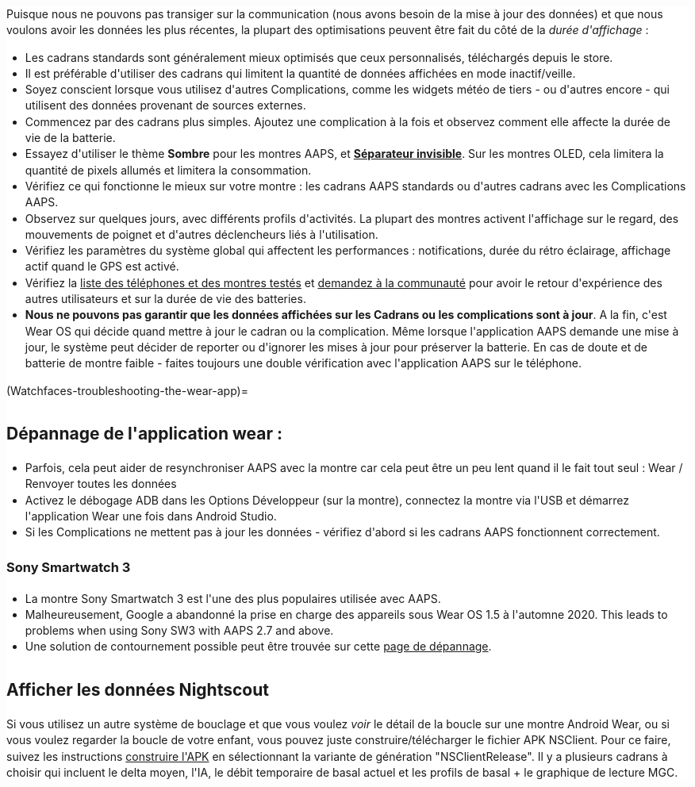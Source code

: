 Puisque nous ne pouvons pas transiger sur la communication (nous avons besoin de la mise à jour des données) et que nous voulons avoir les données les plus récentes, la plupart des optimisations peuvent être fait du côté de la *durée d'affichage* :

* Les cadrans standards sont généralement mieux optimisés que ceux personnalisés, téléchargés depuis le store.
* Il est préférable d'utiliser des cadrans qui limitent la quantité de données affichées en mode inactif/veille.
* Soyez conscient lorsque vous utilisez d'autres Complications, comme les widgets météo de tiers - ou d'autres encore - qui utilisent des données provenant de sources externes.
* Commencez par des cadrans plus simples. Ajoutez une complication à la fois et observez comment elle affecte la durée de vie de la batterie.
* Essayez d'utiliser le thème **Sombre** pour les montres AAPS, et [**Séparateur invisible**](Watchfaces-watchface-settings). Sur les montres OLED, cela limitera la quantité de pixels allumés et limitera la consommation.
* Vérifiez ce qui fonctionne le mieux sur votre montre : les cadrans AAPS standards ou d'autres cadrans avec les Complications AAPS.
* Observez sur quelques jours, avec différents profils d'activités. La plupart des montres activent l'affichage sur le regard, des mouvements de poignet et d'autres déclencheurs liés à l'utilisation.
* Vérifiez les paramètres du système global qui affectent les performances : notifications, durée du rétro éclairage, affichage actif quand le GPS est activé.
* Vérifiez la [liste des téléphones et des montres testés](Phones-list-of-tested-phones) et [demandez à la communauté](../Where-To-Go-For-Help/Connect-with-other-users.md) pour avoir le retour d'expérience des autres utilisateurs et sur la durée de vie des batteries.
* **Nous ne pouvons pas garantir que les données affichées sur les Cadrans ou les complications sont à jour**. A la fin, c'est Wear OS qui décide quand mettre à jour le cadran ou la complication. Même lorsque l'application AAPS demande une mise à jour, le système peut décider de reporter ou d'ignorer les mises à jour pour préserver la batterie. En cas de doute et de batterie de montre faible - faites toujours une double vérification avec l'application AAPS sur le téléphone.

(Watchfaces-troubleshooting-the-wear-app)=

## Dépannage de l'application wear :

* Parfois, cela peut aider de resynchroniser AAPS avec la montre car cela peut être un peu lent quand il le fait tout seul : Wear / Renvoyer toutes les données
* Activez le débogage ADB dans les Options Développeur (sur la montre), connectez la montre via l'USB et démarrez l'application Wear une fois dans Android Studio.
* Si les Complications ne mettent pas à jour les données - vérifiez d'abord si les cadrans AAPS fonctionnent correctement.

### Sony Smartwatch 3

* La montre Sony Smartwatch 3 est l'une des plus populaires utilisée avec AAPS.
* Malheureusement, Google a abandonné la prise en charge des appareils sous Wear OS 1.5 à l'automne 2020. This leads to problems when using Sony SW3 with AAPS 2.7 and above.
* Une solution de contournement possible peut être trouvée sur cette [page de dépannage](../Usage/SonySW3.md).

## Afficher les données Nightscout

Si vous utilisez un autre système de bouclage et que vous voulez *voir* le détail de la boucle sur une montre Android Wear, ou si vous voulez regarder la boucle de votre enfant, vous pouvez juste construire/télécharger le fichier APK NSClient. Pour ce faire, suivez les instructions [construire l'APK](../Installing-AndroidAPS/Building-APK.md) en sélectionnant la variante de génération "NSClientRelease". Il y a plusieurs cadrans à choisir qui incluent le delta moyen, l'IA, le débit temporaire de basal actuel et les profils de basal + le graphique de lecture MGC.
